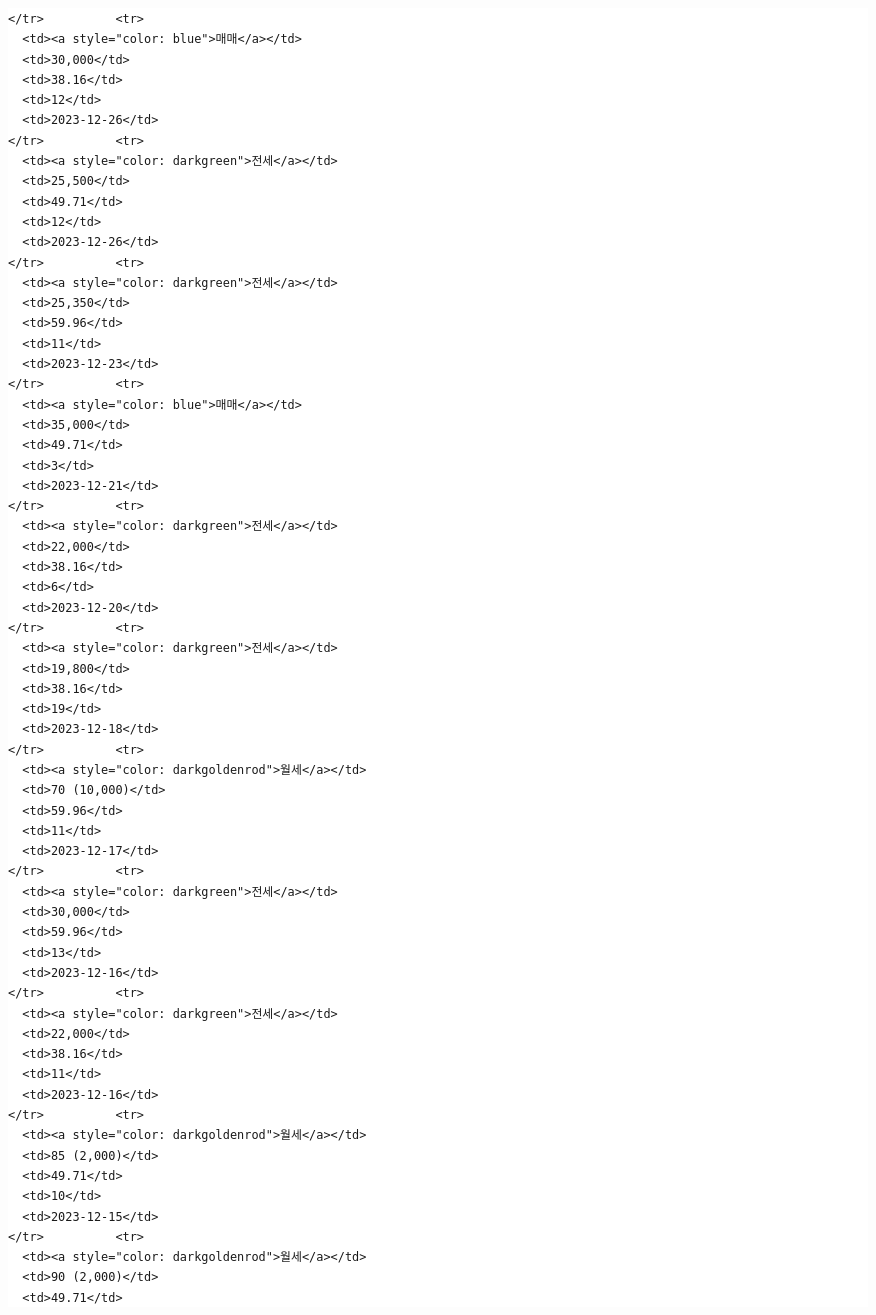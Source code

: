     </tr>          <tr>
      <td><a style="color: blue">매매</a></td>
      <td>30,000</td>
      <td>38.16</td>
      <td>12</td>
      <td>2023-12-26</td>
    </tr>          <tr>
      <td><a style="color: darkgreen">전세</a></td>
      <td>25,500</td>
      <td>49.71</td>
      <td>12</td>
      <td>2023-12-26</td>
    </tr>          <tr>
      <td><a style="color: darkgreen">전세</a></td>
      <td>25,350</td>
      <td>59.96</td>
      <td>11</td>
      <td>2023-12-23</td>
    </tr>          <tr>
      <td><a style="color: blue">매매</a></td>
      <td>35,000</td>
      <td>49.71</td>
      <td>3</td>
      <td>2023-12-21</td>
    </tr>          <tr>
      <td><a style="color: darkgreen">전세</a></td>
      <td>22,000</td>
      <td>38.16</td>
      <td>6</td>
      <td>2023-12-20</td>
    </tr>          <tr>
      <td><a style="color: darkgreen">전세</a></td>
      <td>19,800</td>
      <td>38.16</td>
      <td>19</td>
      <td>2023-12-18</td>
    </tr>          <tr>
      <td><a style="color: darkgoldenrod">월세</a></td>
      <td>70 (10,000)</td>
      <td>59.96</td>
      <td>11</td>
      <td>2023-12-17</td>
    </tr>          <tr>
      <td><a style="color: darkgreen">전세</a></td>
      <td>30,000</td>
      <td>59.96</td>
      <td>13</td>
      <td>2023-12-16</td>
    </tr>          <tr>
      <td><a style="color: darkgreen">전세</a></td>
      <td>22,000</td>
      <td>38.16</td>
      <td>11</td>
      <td>2023-12-16</td>
    </tr>          <tr>
      <td><a style="color: darkgoldenrod">월세</a></td>
      <td>85 (2,000)</td>
      <td>49.71</td>
      <td>10</td>
      <td>2023-12-15</td>
    </tr>          <tr>
      <td><a style="color: darkgoldenrod">월세</a></td>
      <td>90 (2,000)</td>
      <td>49.71</td>